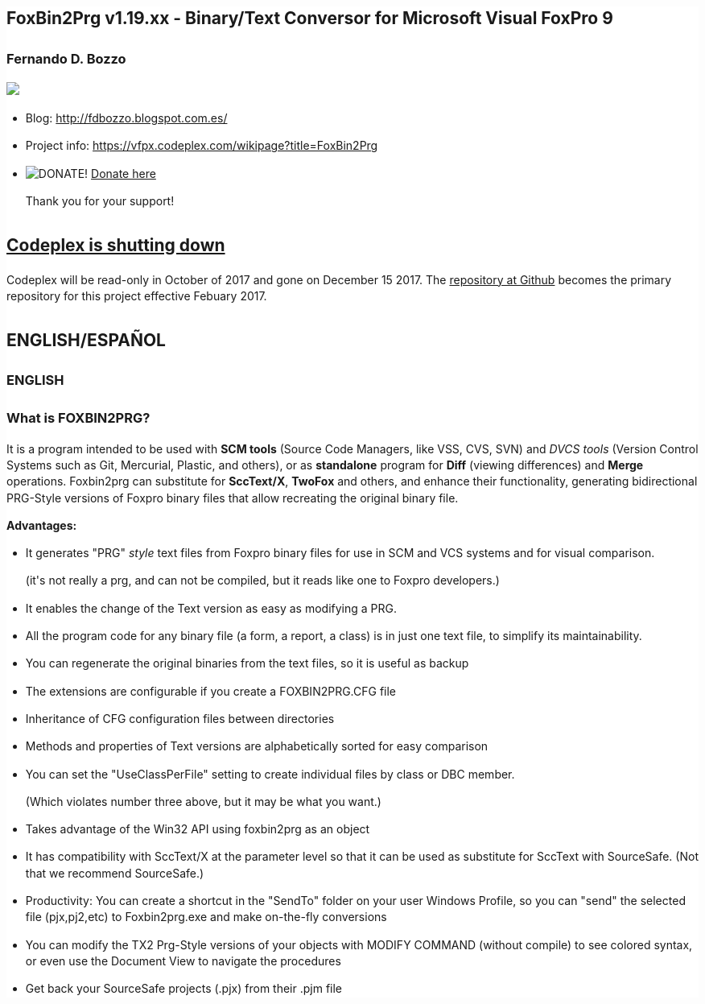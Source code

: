 ## FoxBin2Prg v1.19.xx - Binary/Text Conversor for Microsoft Visual FoxPro 9

### Fernando D. Bozzo

![](https://vfpx.github.io/images/vfpxbanner_small.gif)

- Blog: http://fdbozzo.blogspot.com.es/
- Project info: https://vfpx.codeplex.com/wikipage?title=FoxBin2Prg
- ![DONATE!](http://www.freepngimg.com/thumb/paypal_donate_button/6-2-paypal-donate-button-png-file-thumb.png) [Donate here](https://www.paypal.com/cgi-bin/webscr?cmd=_donations&amp;business=fdbozzo%40gmail%2ecom&amp;lc=ES&amp;item_name=FoxBin2Prg&amp;item_number=FoxBin2Prg&amp;currency_code=USD&amp;bn=PP%2dDonationsBF%3abtn_donateCC_LG%2egif%3aNonHosted) 

    Thank you for your support!

## [Codeplex is shutting down](https://blogs.msdn.microsoft.com/bharry/2017/03/31/shutting-down-codeplex/)

Codeplex will be read-only in October of 2017 and gone on December 15 2017. The [repository at Github](https://github.com/fdbozzo/foxbin2prg) becomes the primary repository for this project effective Febuary 2017. 

## ENGLISH/ESPAÑOL 

### ENGLISH

### What is FOXBIN2PRG?
It is a program intended to be used with **SCM tools** (Source Code Managers, like VSS, CVS, SVN) and *DVCS tools* (Version Control Systems such as Git, Mercurial, Plastic, and others), or as **standalone** program for **Diff** (viewing differences) and **Merge** operations. Foxbin2prg can substitute for **SccText/X**, **TwoFox** and others, and enhance their functionality, generating bidirectional PRG-Style versions of Foxpro binary files that allow recreating the original binary file.

**Advantages:**

* It generates "PRG" _style_ text files from Foxpro binary files for use in SCM and VCS systems and for visual comparison.

    (it's not really a prg, and can not be compiled, but it reads like one to Foxpro developers.)
* It enables the change of the Text version as easy as modifying a PRG.
* All the program code for any binary file (a form, a report, a class) is in just one text file, to simplify its maintainability.
* You can regenerate the original binaries from the text files, so it is useful as backup
* The extensions are configurable if you create a FOXBIN2PRG.CFG file
* Inheritance of CFG configuration files between directories
* Methods and properties of Text versions are alphabetically sorted for easy comparison
* You can set the "UseClassPerFile" setting to create individual files by class or DBC member. 

    (Which violates number three above, but it may be what you want.) 
* Takes advantage of the Win32 API using foxbin2prg as an object
* It has compatibility with SccText/X at the parameter level so that it can be used as substitute for SccText with SourceSafe. (Not that we recommend SourceSafe.)
* Productivity: You can create a shortcut in the "SendTo" folder on your user Windows Profile, so you can "send" the selected file (pjx,pj2,etc) to Foxbin2prg.exe and make on-the-fly conversions
* You can modify the TX2 Prg-Style versions of your objects with MODIFY COMMAND (without compile) to see colored syntax, or even use the Document View to navigate the procedures
* Get back your SourceSafe projects (.pjx) from their .pjm file

